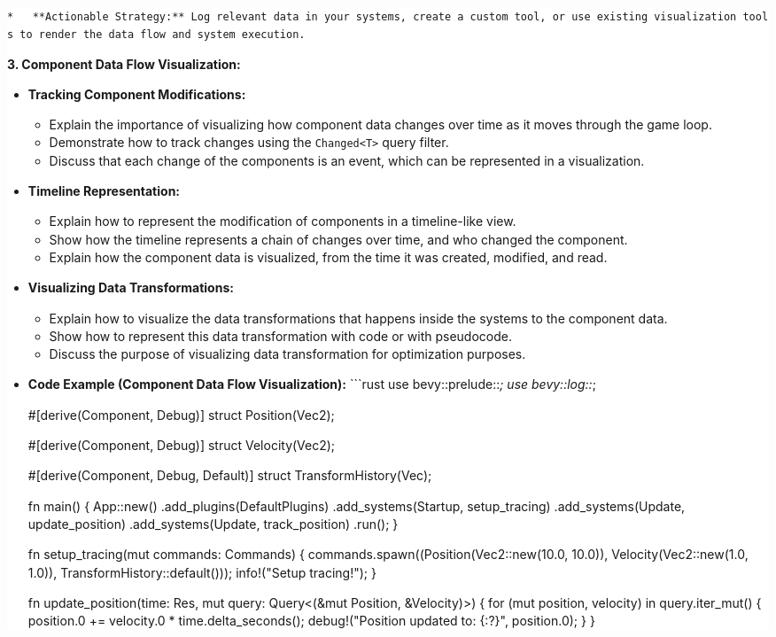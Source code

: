     *   **Actionable Strategy:** Log relevant data in your systems, create a custom tool, or use existing visualization tools to render the data flow and system execution.

**3. Component Data Flow Visualization:**

*   **Tracking Component Modifications:**
    *   Explain the importance of visualizing how component data changes over time as it moves through the game loop.
    *   Demonstrate how to track changes using the `Changed<T>` query filter.
    *   Discuss that each change of the components is an event, which can be represented in a visualization.
*   **Timeline Representation:**
    *   Explain how to represent the modification of components in a timeline-like view.
    *   Show how the timeline represents a chain of changes over time, and who changed the component.
    *   Explain how the component data is visualized, from the time it was created, modified, and read.
*   **Visualizing Data Transformations:**
    *   Explain how to visualize the data transformations that happens inside the systems to the component data.
    *   Show how to represent this data transformation with code or with pseudocode.
    *   Discuss the purpose of visualizing data transformation for optimization purposes.
*    **Code Example (Component Data Flow Visualization):**
    ```rust
    use bevy::prelude::*;
      use bevy::log::*;

      #[derive(Component, Debug)]
      struct Position(Vec2);

      #[derive(Component, Debug)]
      struct Velocity(Vec2);

     #[derive(Component, Debug, Default)]
      struct TransformHistory(Vec<Position>);

      fn main() {
          App::new()
              .add_plugins(DefaultPlugins)
              .add_systems(Startup, setup_tracing)
               .add_systems(Update, update_position)
               .add_systems(Update, track_position)
              .run();
      }


     fn setup_tracing(mut commands: Commands) {
          commands.spawn((Position(Vec2::new(10.0, 10.0)), Velocity(Vec2::new(1.0, 1.0)), TransformHistory::default()));
        info!("Setup tracing!");
      }

      fn update_position(time: Res<Time>, mut query: Query<(&mut Position, &Velocity)>) {
         for (mut position, velocity) in query.iter_mut() {
            position.0 += velocity.0 * time.delta_seconds();
            debug!("Position updated to: {:?}", position.0);
         }
      }
